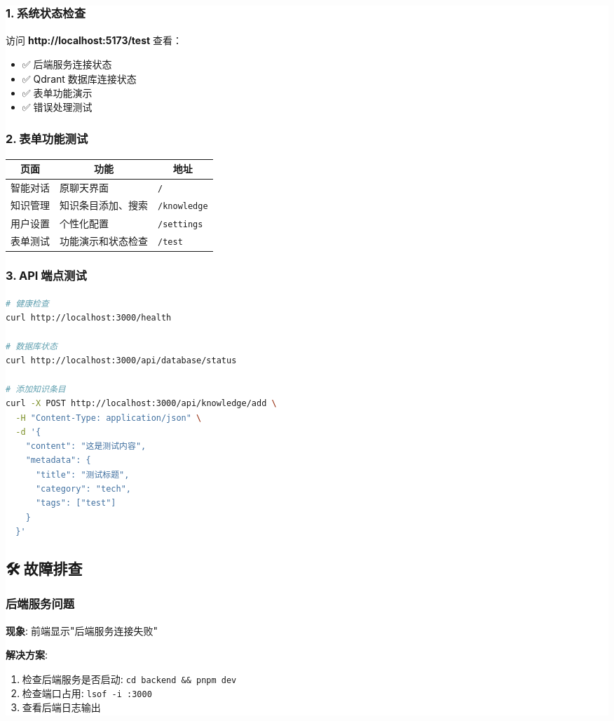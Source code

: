 ### 1. 系统状态检查

访问 **http://localhost:5173/test** 查看：
- ✅ 后端服务连接状态
- ✅ Qdrant 数据库连接状态  
- ✅ 表单功能演示
- ✅ 错误处理测试

### 2. 表单功能测试

| 页面 | 功能 | 地址 |
|------|------|------|
| 智能对话 | 原聊天界面 | `/` |
| 知识管理 | 知识条目添加、搜索 | `/knowledge` |
| 用户设置 | 个性化配置 | `/settings` |
| 表单测试 | 功能演示和状态检查 | `/test` |

### 3. API 端点测试

```bash
# 健康检查
curl http://localhost:3000/health

# 数据库状态
curl http://localhost:3000/api/database/status

# 添加知识条目
curl -X POST http://localhost:3000/api/knowledge/add \
  -H "Content-Type: application/json" \
  -d '{
    "content": "这是测试内容",
    "metadata": {
      "title": "测试标题",
      "category": "tech",
      "tags": ["test"]
    }
  }'
```

## 🛠️ 故障排查

### 后端服务问题

**现象**: 前端显示"后端服务连接失败"

**解决方案**:
1. 检查后端服务是否启动: `cd backend && pnpm dev`
2. 检查端口占用: `lsof -i :3000`
3. 查看后端日志输出
